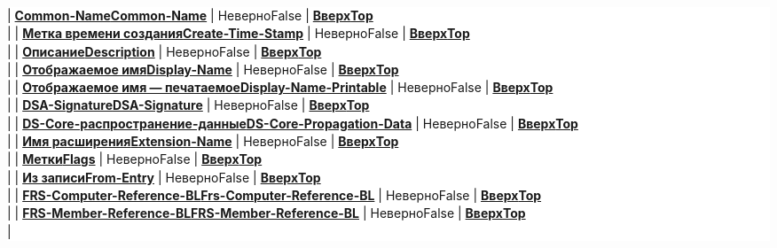 | [<span data-ttu-id="9a07b-501">**Common-Name**</span><span class="sxs-lookup"><span data-stu-id="9a07b-501">**Common-Name**</span></span>](a-cn.md)                                                 | <span data-ttu-id="9a07b-502">Неверно</span><span class="sxs-lookup"><span data-stu-id="9a07b-502">False</span></span>     | [<span data-ttu-id="9a07b-503">**Вверх**</span><span class="sxs-lookup"><span data-stu-id="9a07b-503">**Top**</span></span>](c-top.md)<br/> |
| [<span data-ttu-id="9a07b-504">**Метка времени создания**</span><span class="sxs-lookup"><span data-stu-id="9a07b-504">**Create-Time-Stamp**</span></span>](a-createtimestamp.md)                              | <span data-ttu-id="9a07b-505">Неверно</span><span class="sxs-lookup"><span data-stu-id="9a07b-505">False</span></span>     | [<span data-ttu-id="9a07b-506">**Вверх**</span><span class="sxs-lookup"><span data-stu-id="9a07b-506">**Top**</span></span>](c-top.md)<br/> |
| [<span data-ttu-id="9a07b-507">**Описание**</span><span class="sxs-lookup"><span data-stu-id="9a07b-507">**Description**</span></span>](a-description.md)                                        | <span data-ttu-id="9a07b-508">Неверно</span><span class="sxs-lookup"><span data-stu-id="9a07b-508">False</span></span>     | [<span data-ttu-id="9a07b-509">**Вверх**</span><span class="sxs-lookup"><span data-stu-id="9a07b-509">**Top**</span></span>](c-top.md)<br/> |
| [<span data-ttu-id="9a07b-510">**Отображаемое имя**</span><span class="sxs-lookup"><span data-stu-id="9a07b-510">**Display-Name**</span></span>](a-displayname.md)                                       | <span data-ttu-id="9a07b-511">Неверно</span><span class="sxs-lookup"><span data-stu-id="9a07b-511">False</span></span>     | [<span data-ttu-id="9a07b-512">**Вверх**</span><span class="sxs-lookup"><span data-stu-id="9a07b-512">**Top**</span></span>](c-top.md)<br/> |
| [<span data-ttu-id="9a07b-513">**Отображаемое имя — печатаемое**</span><span class="sxs-lookup"><span data-stu-id="9a07b-513">**Display-Name-Printable**</span></span>](a-displaynameprintable.md)                    | <span data-ttu-id="9a07b-514">Неверно</span><span class="sxs-lookup"><span data-stu-id="9a07b-514">False</span></span>     | [<span data-ttu-id="9a07b-515">**Вверх**</span><span class="sxs-lookup"><span data-stu-id="9a07b-515">**Top**</span></span>](c-top.md)<br/> |
| [<span data-ttu-id="9a07b-516">**DSA-Signature**</span><span class="sxs-lookup"><span data-stu-id="9a07b-516">**DSA-Signature**</span></span>](a-dsasignature.md)                                     | <span data-ttu-id="9a07b-517">Неверно</span><span class="sxs-lookup"><span data-stu-id="9a07b-517">False</span></span>     | [<span data-ttu-id="9a07b-518">**Вверх**</span><span class="sxs-lookup"><span data-stu-id="9a07b-518">**Top**</span></span>](c-top.md)<br/> |
| [<span data-ttu-id="9a07b-519">**DS-Core-распространение-данные**</span><span class="sxs-lookup"><span data-stu-id="9a07b-519">**DS-Core-Propagation-Data**</span></span>](a-dscorepropagationdata.md)                 | <span data-ttu-id="9a07b-520">Неверно</span><span class="sxs-lookup"><span data-stu-id="9a07b-520">False</span></span>     | [<span data-ttu-id="9a07b-521">**Вверх**</span><span class="sxs-lookup"><span data-stu-id="9a07b-521">**Top**</span></span>](c-top.md)<br/> |
| [<span data-ttu-id="9a07b-522">**Имя расширения**</span><span class="sxs-lookup"><span data-stu-id="9a07b-522">**Extension-Name**</span></span>](a-extensionname.md)                                   | <span data-ttu-id="9a07b-523">Неверно</span><span class="sxs-lookup"><span data-stu-id="9a07b-523">False</span></span>     | [<span data-ttu-id="9a07b-524">**Вверх**</span><span class="sxs-lookup"><span data-stu-id="9a07b-524">**Top**</span></span>](c-top.md)<br/> |
| [<span data-ttu-id="9a07b-525">**Метки**</span><span class="sxs-lookup"><span data-stu-id="9a07b-525">**Flags**</span></span>](a-flags.md)                                                    | <span data-ttu-id="9a07b-526">Неверно</span><span class="sxs-lookup"><span data-stu-id="9a07b-526">False</span></span>     | [<span data-ttu-id="9a07b-527">**Вверх**</span><span class="sxs-lookup"><span data-stu-id="9a07b-527">**Top**</span></span>](c-top.md)<br/> |
| [<span data-ttu-id="9a07b-528">**Из записи**</span><span class="sxs-lookup"><span data-stu-id="9a07b-528">**From-Entry**</span></span>](a-fromentry.md)                                           | <span data-ttu-id="9a07b-529">Неверно</span><span class="sxs-lookup"><span data-stu-id="9a07b-529">False</span></span>     | [<span data-ttu-id="9a07b-530">**Вверх**</span><span class="sxs-lookup"><span data-stu-id="9a07b-530">**Top**</span></span>](c-top.md)<br/> |
| [<span data-ttu-id="9a07b-531">**FRS-Computer-Reference-BL**</span><span class="sxs-lookup"><span data-stu-id="9a07b-531">**Frs-Computer-Reference-BL**</span></span>](a-frscomputerreferencebl.md)               | <span data-ttu-id="9a07b-532">Неверно</span><span class="sxs-lookup"><span data-stu-id="9a07b-532">False</span></span>     | [<span data-ttu-id="9a07b-533">**Вверх**</span><span class="sxs-lookup"><span data-stu-id="9a07b-533">**Top**</span></span>](c-top.md)<br/> |
| [<span data-ttu-id="9a07b-534">**FRS-Member-Reference-BL**</span><span class="sxs-lookup"><span data-stu-id="9a07b-534">**FRS-Member-Reference-BL**</span></span>](a-frsmemberreferencebl.md)                   | <span data-ttu-id="9a07b-535">Неверно</span><span class="sxs-lookup"><span data-stu-id="9a07b-535">False</span></span>     | [<span data-ttu-id="9a07b-536">**Вверх**</span><span class="sxs-lookup"><span data-stu-id="9a07b-536">**Top**</span></span>](c-top.md)<br/> |